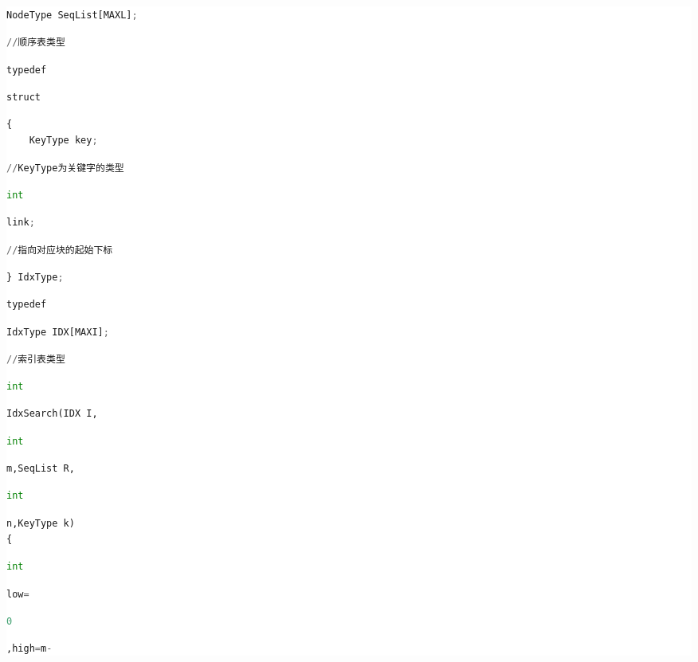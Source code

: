 ```python
```
```python
NodeType SeqList[MAXL];
```
```python
//顺序表类型
```
```python
typedef
```
```python
struct
```
```python
{
    KeyType key;
```
```python
//KeyType为关键字的类型
```
```python
int
```
```python
link;
```
```python
//指向对应块的起始下标
```
```python
} IdxType;
```
```python
typedef
```
```python
IdxType IDX[MAXI];
```
```python
//索引表类型
```
```python
int
```
```python
IdxSearch(IDX I,
```
```python
int
```
```python
m,SeqList R,
```
```python
int
```
```python
n,KeyType k)
{
```
```python
int
```
```python
low=
```
```python
0
```
```python
,high=m-
```